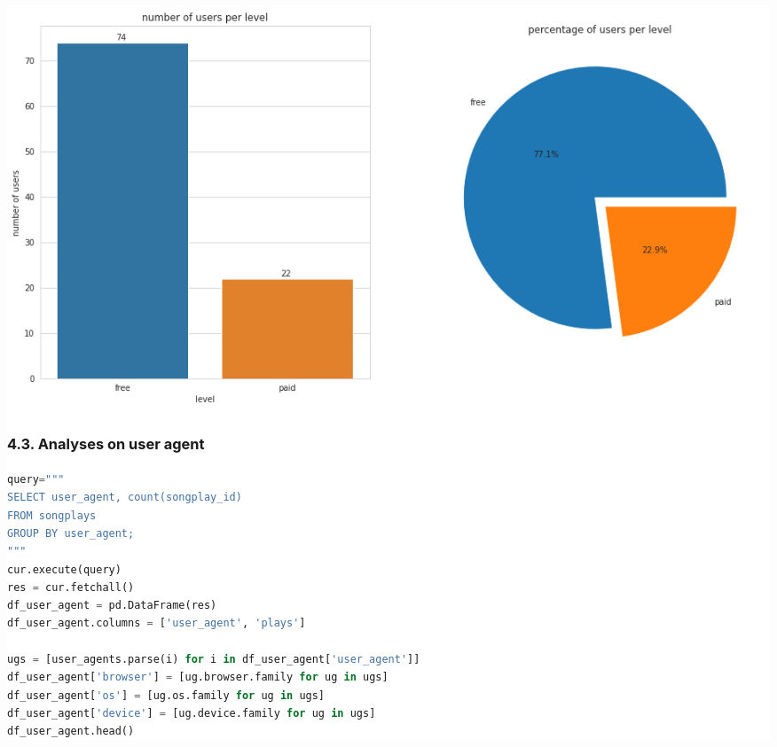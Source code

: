 ![png](output_20_0.png)


### 4.3. Analyses on user agent


```python
query="""
SELECT user_agent, count(songplay_id)
FROM songplays
GROUP BY user_agent;
"""
cur.execute(query)
res = cur.fetchall()
df_user_agent = pd.DataFrame(res)
df_user_agent.columns = ['user_agent', 'plays']

ugs = [user_agents.parse(i) for i in df_user_agent['user_agent']]
df_user_agent['browser'] = [ug.browser.family for ug in ugs]
df_user_agent['os'] = [ug.os.family for ug in ugs]
df_user_agent['device'] = [ug.device.family for ug in ugs]
df_user_agent.head()
```




<div>
<style scoped>
    .dataframe tbody tr th:only-of-type {
        vertical-align: middle;
    }
